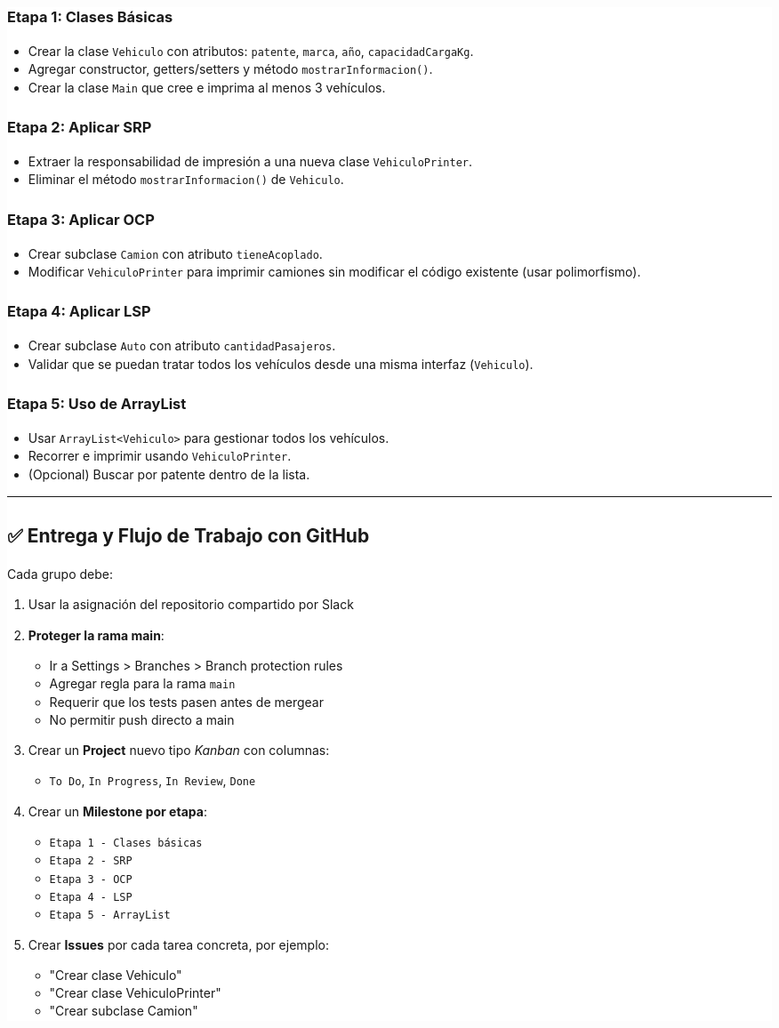 ### Etapa 1: Clases Básicas
- Crear la clase `Vehiculo` con atributos: `patente`, `marca`, `año`, `capacidadCargaKg`.
- Agregar constructor, getters/setters y método `mostrarInformacion()`.
- Crear la clase `Main` que cree e imprima al menos 3 vehículos.

### Etapa 2: Aplicar SRP
- Extraer la responsabilidad de impresión a una nueva clase `VehiculoPrinter`.
- Eliminar el método `mostrarInformacion()` de `Vehiculo`.

### Etapa 3: Aplicar OCP
- Crear subclase `Camion` con atributo `tieneAcoplado`.
- Modificar `VehiculoPrinter` para imprimir camiones sin modificar el código existente (usar polimorfismo).

### Etapa 4: Aplicar LSP
- Crear subclase `Auto` con atributo `cantidadPasajeros`.
- Validar que se puedan tratar todos los vehículos desde una misma interfaz (`Vehiculo`).

### Etapa 5: Uso de ArrayList
- Usar `ArrayList<Vehiculo>` para gestionar todos los vehículos.
- Recorrer e imprimir usando `VehiculoPrinter`.
- (Opcional) Buscar por patente dentro de la lista.

---

## ✅ Entrega y Flujo de Trabajo con GitHub

Cada grupo debe:

1. Usar la asignación del repositorio compartido por Slack

2. **Proteger la rama main**:
   - Ir a Settings > Branches > Branch protection rules
   - Agregar regla para la rama `main`
   - Requerir que los tests pasen antes de mergear
   - No permitir push directo a main

3. Crear un **Project** nuevo tipo _Kanban_ con columnas:
   - `To Do`, `In Progress`, `In Review`, `Done`

4. Crear un **Milestone por etapa**:
   - `Etapa 1 - Clases básicas`
   - `Etapa 2 - SRP`
   - `Etapa 3 - OCP`
   - `Etapa 4 - LSP`
   - `Etapa 5 - ArrayList`

5. Crear **Issues** por cada tarea concreta, por ejemplo:
   - "Crear clase Vehiculo"
   - "Crear clase VehiculoPrinter"
   - "Crear subclase Camion"
